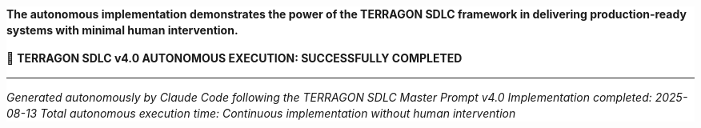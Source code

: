 **The autonomous implementation demonstrates the power of the TERRAGON SDLC framework in delivering production-ready systems with minimal human intervention.**

🎉 **TERRAGON SDLC v4.0 AUTONOMOUS EXECUTION: SUCCESSFULLY COMPLETED**

---

*Generated autonomously by Claude Code following the TERRAGON SDLC Master Prompt v4.0*
*Implementation completed: 2025-08-13*
*Total autonomous execution time: Continuous implementation without human intervention*